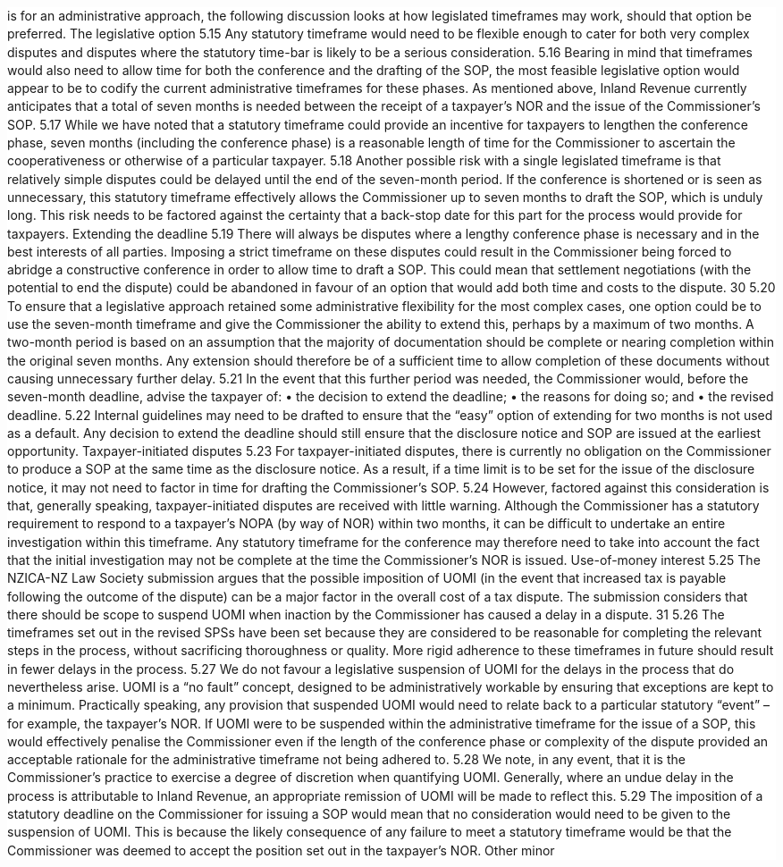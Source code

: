 is for an administrative approach, the following discussion looks at how legislated timeframes may work, should that option be preferred. The legislative option 5.15 Any statutory timeframe would need to be flexible enough to cater for both very complex disputes and disputes where the statutory time-bar is likely to be a serious consideration. 5.16 Bearing in mind that timeframes would also need to allow time for both the conference and the drafting of the SOP, the most feasible legislative option would appear to be to codify the current administrative timeframes for these phases. As mentioned above, Inland Revenue currently anticipates that a total of seven months is needed between the receipt of a taxpayer’s NOR and the issue of the Commissioner’s SOP. 5.17 While we have noted that a statutory timeframe could provide an incentive for taxpayers to lengthen the conference phase, seven months (including the conference phase) is a reasonable length of time for the Commissioner to ascertain the cooperativeness or otherwise of a particular taxpayer. 5.18 Another possible risk with a single legislated timeframe is that relatively simple disputes could be delayed until the end of the seven-month period. If the conference is shortened or is seen as unnecessary, this statutory timeframe effectively allows the Commissioner up to seven months to draft the SOP, which is unduly long. This risk needs to be factored against the certainty that a back-stop date for this part for the process would provide for taxpayers. Extending the deadline 5.19 There will always be disputes where a lengthy conference phase is necessary and in the best interests of all parties. Imposing a strict timeframe on these disputes could result in the Commissioner being forced to abridge a constructive conference in order to allow time to draft a SOP. This could mean that settlement negotiations (with the potential to end the dispute) could be abandoned in favour of an option that would add both time and costs to the dispute. 30 5.20 To ensure that a legislative approach retained some administrative flexibility for the most complex cases, one option could be to use the seven-month timeframe and give the Commissioner the ability to extend this, perhaps by a maximum of two months. A two-month period is based on an assumption that the majority of documentation should be complete or nearing completion within the original seven months. Any extension should therefore be of a sufficient time to allow completion of these documents without causing unnecessary further delay. 5.21 In the event that this further period was needed, the Commissioner would, before the seven-month deadline, advise the taxpayer of: • the decision to extend the deadline; • the reasons for doing so; and • the revised deadline. 5.22 Internal guidelines may need to be drafted to ensure that the “easy” option of extending for two months is not used as a default. Any decision to extend the deadline should still ensure that the disclosure notice and SOP are issued at the earliest opportunity. Taxpayer-initiated disputes 5.23 For taxpayer-initiated disputes, there is currently no obligation on the Commissioner to produce a SOP at the same time as the disclosure notice. As a result, if a time limit is to be set for the issue of the disclosure notice, it may not need to factor in time for drafting the Commissioner’s SOP. 5.24 However, factored against this consideration is that, generally speaking, taxpayer-initiated disputes are received with little warning. Although the Commissioner has a statutory requirement to respond to a taxpayer’s NOPA (by way of NOR) within two months, it can be difficult to undertake an entire investigation within this timeframe. Any statutory timeframe for the conference may therefore need to take into account the fact that the initial investigation may not be complete at the time the Commissioner’s NOR is issued. Use-of-money interest 5.25 The NZICA-NZ Law Society submission argues that the possible imposition of UOMI (in the event that increased tax is payable following the outcome of the dispute) can be a major factor in the overall cost of a tax dispute. The submission considers that there should be scope to suspend UOMI when inaction by the Commissioner has caused a delay in a dispute. 31 5.26 The timeframes set out in the revised SPSs have been set because they are considered to be reasonable for completing the relevant steps in the process, without sacrificing thoroughness or quality. More rigid adherence to these timeframes in future should result in fewer delays in the process. 5.27 We do not favour a legislative suspension of UOMI for the delays in the process that do nevertheless arise. UOMI is a “no fault” concept, designed to be administratively workable by ensuring that exceptions are kept to a minimum. Practically speaking, any provision that suspended UOMI would need to relate back to a particular statutory “event” – for example, the taxpayer’s NOR. If UOMI were to be suspended within the administrative timeframe for the issue of a SOP, this would effectively penalise the Commissioner even if the length of the conference phase or complexity of the dispute provided an acceptable rationale for the administrative timeframe not being adhered to. 5.28 We note, in any event, that it is the Commissioner’s practice to exercise a degree of discretion when quantifying UOMI. Generally, where an undue delay in the process is attributable to Inland Revenue, an appropriate remission of UOMI will be made to reflect this. 5.29 The imposition of a statutory deadline on the Commissioner for issuing a SOP would mean that no consideration would need to be given to the suspension of UOMI. This is because the likely consequence of any failure to meet a statutory timeframe would be that the Commissioner was deemed to accept the position set out in the taxpayer’s NOR. Other minor